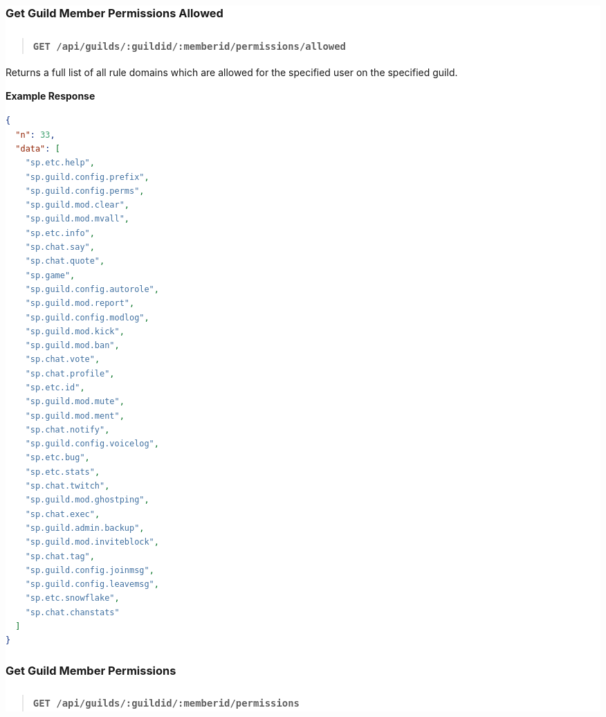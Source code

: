 ### Get Guild Member Permissions Allowed

> ### `GET /api/guilds/:guildid/:memberid/permissions/allowed`

Returns a full list of all rule domains which are allowed for the specified user on the specified guild.

**Example Response**

```json
{
  "n": 33,
  "data": [
    "sp.etc.help",
    "sp.guild.config.prefix",
    "sp.guild.config.perms",
    "sp.guild.mod.clear",
    "sp.guild.mod.mvall",
    "sp.etc.info",
    "sp.chat.say",
    "sp.chat.quote",
    "sp.game",
    "sp.guild.config.autorole",
    "sp.guild.mod.report",
    "sp.guild.config.modlog",
    "sp.guild.mod.kick",
    "sp.guild.mod.ban",
    "sp.chat.vote",
    "sp.chat.profile",
    "sp.etc.id",
    "sp.guild.mod.mute",
    "sp.guild.mod.ment",
    "sp.chat.notify",
    "sp.guild.config.voicelog",
    "sp.etc.bug",
    "sp.etc.stats",
    "sp.chat.twitch",
    "sp.guild.mod.ghostping",
    "sp.chat.exec",
    "sp.guild.admin.backup",
    "sp.guild.mod.inviteblock",
    "sp.chat.tag",
    "sp.guild.config.joinmsg",
    "sp.guild.config.leavemsg",
    "sp.etc.snowflake",
    "sp.chat.chanstats"
  ]
}
```

### Get Guild Member Permissions

> ### `GET /api/guilds/:guildid/:memberid/permissions`
